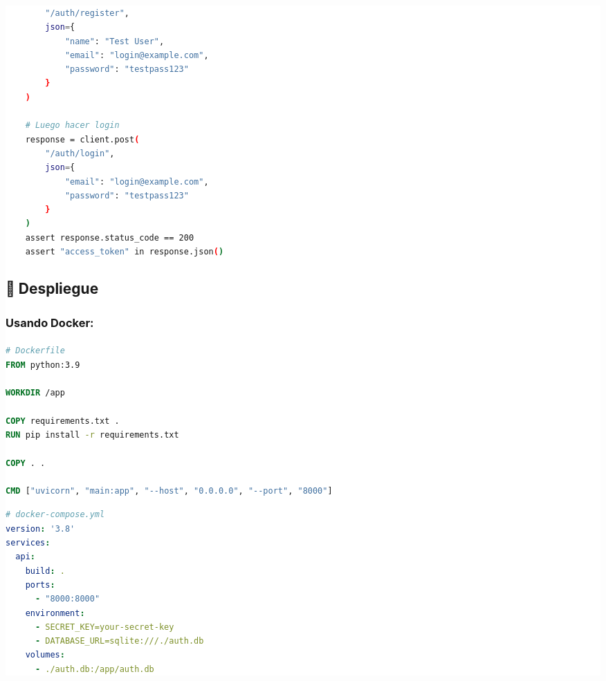 ```bash
        "/auth/register",
        json={
            "name": "Test User",
            "email": "login@example.com", 
            "password": "testpass123"
        }
    )
    
    # Luego hacer login
    response = client.post(
        "/auth/login",
        json={
            "email": "login@example.com",
            "password": "testpass123"
        }
    )
    assert response.status_code == 200
    assert "access_token" in response.json()
```

## 🚀 Despliegue

### Usando Docker:

```dockerfile
# Dockerfile
FROM python:3.9

WORKDIR /app

COPY requirements.txt .
RUN pip install -r requirements.txt

COPY . .

CMD ["uvicorn", "main:app", "--host", "0.0.0.0", "--port", "8000"]
```

```yaml
# docker-compose.yml
version: '3.8'
services:
  api:
    build: .
    ports:
      - "8000:8000"
    environment:
      - SECRET_KEY=your-secret-key
      - DATABASE_URL=sqlite:///./auth.db
    volumes:
      - ./auth.db:/app/auth.db
```
